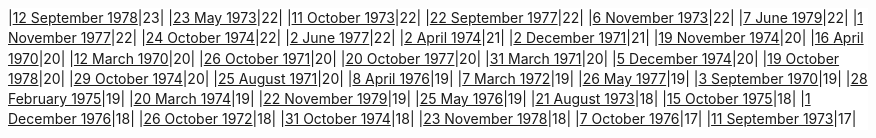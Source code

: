 |[12 September 1978](https://historichansard.net/hofreps/1978/19780912_reps_31_hor110/)|23|
|[23 May 1973](https://historichansard.net/hofreps/1973/19730523_reps_28_hor84/)|22|
|[11 October 1973](https://historichansard.net/hofreps/1973/19731011_reps_28_hor86/)|22|
|[22 September 1977](https://historichansard.net/hofreps/1977/19770922_reps_30_hor106/)|22|
|[6 November 1973](https://historichansard.net/hofreps/1973/19731106_reps_28_hor86/)|22|
|[7 June 1979](https://historichansard.net/hofreps/1979/19790607_reps_31_hor114/)|22|
|[1 November 1977](https://historichansard.net/hofreps/1977/19771101_reps_30_hor107/)|22|
|[24 October 1974](https://historichansard.net/hofreps/1974/19741024_reps_29_hor91/)|22|
|[2 June 1977](https://historichansard.net/hofreps/1977/19770602_reps_30_hor105/)|22|
|[2 April 1974](https://historichansard.net/hofreps/1974/19740402_reps_28_hor88/)|21|
|[2 December 1971](https://historichansard.net/hofreps/1971/19711202_reps_27_hor75/)|21|
|[19 November 1974](https://historichansard.net/hofreps/1974/19741119_reps_29_hor92/)|20|
|[16 April 1970](https://historichansard.net/hofreps/1970/19700416_reps_27_hor66/)|20|
|[12 March 1970](https://historichansard.net/hofreps/1970/19700312_reps_27_hor66/)|20|
|[26 October 1971](https://historichansard.net/hofreps/1971/19711026_reps_27_hor74/)|20|
|[20 October 1977](https://historichansard.net/hofreps/1977/19771020_reps_30_hor107/)|20|
|[31 March 1971](https://historichansard.net/hofreps/1971/19710331_reps_27_hor71/)|20|
|[5 December 1974](https://historichansard.net/hofreps/1974/19741205_reps_29_hor92/)|20|
|[19 October 1978](https://historichansard.net/hofreps/1978/19781019_reps_31_hor111/)|20|
|[29 October 1974](https://historichansard.net/hofreps/1974/19741029_reps_29_hor91/)|20|
|[25 August 1971](https://historichansard.net/hofreps/1971/19710825_reps_27_hor73/)|20|
|[8 April 1976](https://historichansard.net/hofreps/1976/19760408_reps_30_hor98/)|19|
|[7 March 1972](https://historichansard.net/hofreps/1972/19720307_reps_27_hor76/)|19|
|[26 May 1977](https://historichansard.net/hofreps/1977/19770526_reps_30_hor105/)|19|
|[3 September 1970](https://historichansard.net/hofreps/1970/19700903_reps_27_hor69/)|19|
|[28 February 1975](https://historichansard.net/hofreps/1975/19750228_reps_29_hor93/)|19|
|[20 March 1974](https://historichansard.net/hofreps/1974/19740320_reps_28_hor88/)|19|
|[22 November 1979](https://historichansard.net/hofreps/1979/19791122_reps_31_hor116/)|19|
|[25 May 1976](https://historichansard.net/hofreps/1976/19760525_reps_30_hor99/)|19|
|[21 August 1973](https://historichansard.net/hofreps/1973/19730821_reps_28_hor85/)|18|
|[15 October 1975](https://historichansard.net/hofreps/1975/19751015_reps_29_hor97/)|18|
|[1 December 1976](https://historichansard.net/hofreps/1976/19761201_reps_30_hor102/)|18|
|[26 October 1972](https://historichansard.net/hofreps/1972/19721026_reps_27_hor81/)|18|
|[31 October 1974](https://historichansard.net/hofreps/1974/19741031_reps_29_hor91/)|18|
|[23 November 1978](https://historichansard.net/hofreps/1978/19781123_reps_31_hor112/)|18|
|[7 October 1976](https://historichansard.net/hofreps/1976/19761007_reps_30_hor101/)|17|
|[11 September 1973](https://historichansard.net/hofreps/1973/19730911_REPS_28_HoR85b/)|17|